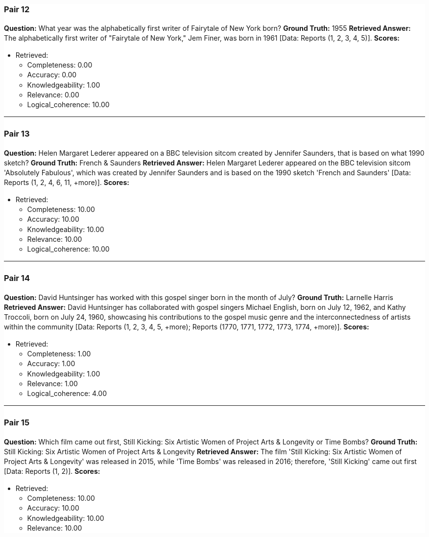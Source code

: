 
### Pair 12
**Question:** What year was the alphabetically first writer of Fairytale of New York born?
**Ground Truth:** 1955
**Retrieved Answer:** The alphabetically first writer of "Fairytale of New York," Jem Finer, was born in 1961 [Data: Reports (1, 2, 3, 4, 5)].
**Scores:**
- Retrieved:
  - Completeness: 0.00
  - Accuracy: 0.00
  - Knowledgeability: 1.00
  - Relevance: 0.00
  - Logical_coherence: 10.00

---

### Pair 13
**Question:** Helen Margaret Lederer appeared on a BBC television sitcom created by Jennifer Saunders, that is based on what 1990 sketch?
**Ground Truth:** French & Saunders
**Retrieved Answer:** Helen Margaret Lederer appeared on the BBC television sitcom 'Absolutely Fabulous', which was created by Jennifer Saunders and is based on the 1990 sketch 'French and Saunders' [Data: Reports (1, 2, 4, 6, 11, +more)].
**Scores:**
- Retrieved:
  - Completeness: 10.00
  - Accuracy: 10.00
  - Knowledgeability: 10.00
  - Relevance: 10.00
  - Logical_coherence: 10.00

---

### Pair 14
**Question:** David Huntsinger has worked with this gospel singer born in the month of July?
**Ground Truth:** Larnelle Harris
**Retrieved Answer:** David Huntsinger has collaborated with gospel singers Michael English, born on July 12, 1962, and Kathy Troccoli, born on July 24, 1960, showcasing his contributions to the gospel music genre and the interconnectedness of artists within the community [Data: Reports (1, 2, 3, 4, 5, +more); Reports (1770, 1771, 1772, 1773, 1774, +more)].
**Scores:**
- Retrieved:
  - Completeness: 1.00
  - Accuracy: 1.00
  - Knowledgeability: 1.00
  - Relevance: 1.00
  - Logical_coherence: 4.00

---

### Pair 15
**Question:** Which film came out first, Still Kicking: Six Artistic Women of Project Arts & Longevity or Time Bombs?
**Ground Truth:** Still Kicking: Six Artistic Women of Project Arts & Longevity
**Retrieved Answer:** The film 'Still Kicking: Six Artistic Women of Project Arts & Longevity' was released in 2015, while 'Time Bombs' was released in 2016; therefore, 'Still Kicking' came out first [Data: Reports (1, 2)].
**Scores:**
- Retrieved:
  - Completeness: 10.00
  - Accuracy: 10.00
  - Knowledgeability: 10.00
  - Relevance: 10.00